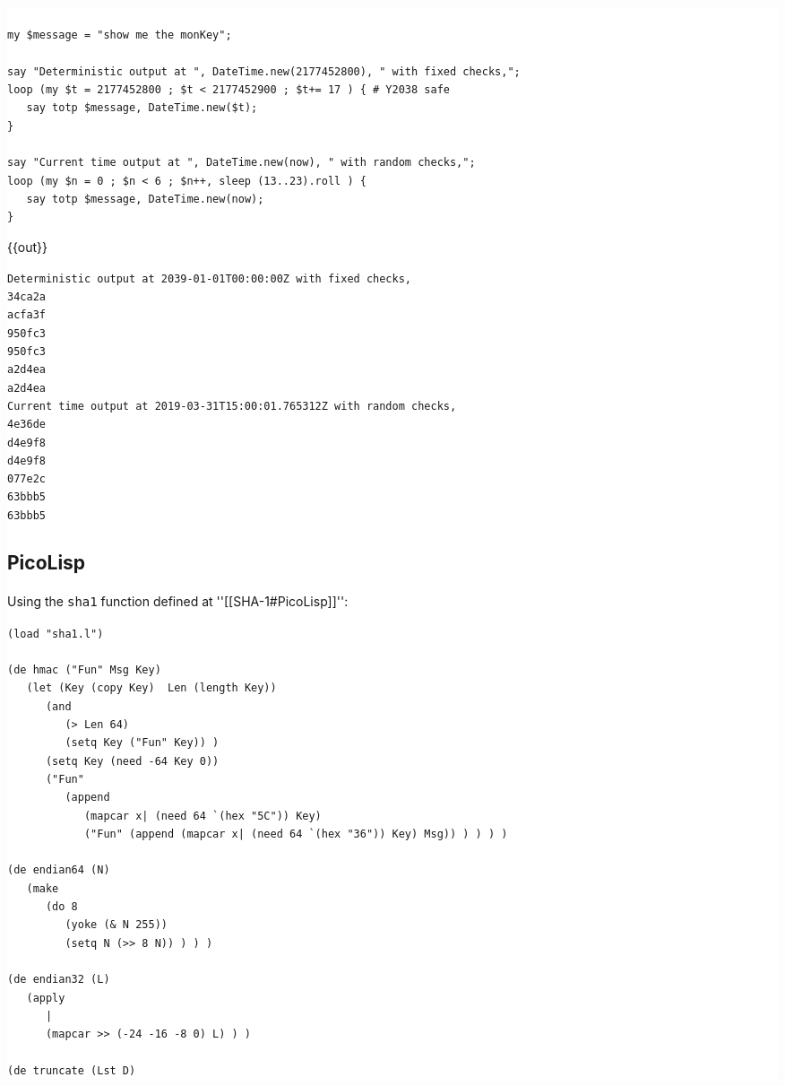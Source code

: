 ```perl6

my $message = "show me the monKey";

say "Deterministic output at ", DateTime.new(2177452800), " with fixed checks,";
loop (my $t = 2177452800 ; $t < 2177452900 ; $t+= 17 ) { # Y2038 safe
   say totp $message, DateTime.new($t);
}

say "Current time output at ", DateTime.new(now), " with random checks,";
loop (my $n = 0 ; $n < 6 ; $n++, sleep (13..23).roll ) {
   say totp $message, DateTime.new(now);
} 

```

{{out}}

```txt
Deterministic output at 2039-01-01T00:00:00Z with fixed checks,
34ca2a
acfa3f
950fc3
950fc3
a2d4ea
a2d4ea
Current time output at 2019-03-31T15:00:01.765312Z with random checks,
4e36de
d4e9f8
d4e9f8
077e2c
63bbb5
63bbb5
```



## PicoLisp

Using the <tt>sha1</tt> function defined at ''[[SHA-1#PicoLisp]]'':

```PicoLisp
(load "sha1.l")

(de hmac ("Fun" Msg Key)
   (let (Key (copy Key)  Len (length Key))
      (and
         (> Len 64)
         (setq Key ("Fun" Key)) )
      (setq Key (need -64 Key 0))
      ("Fun"
         (append
            (mapcar x| (need 64 `(hex "5C")) Key)
            ("Fun" (append (mapcar x| (need 64 `(hex "36")) Key) Msg)) ) ) ) )

(de endian64 (N)
   (make
      (do 8
         (yoke (& N 255))
         (setq N (>> 8 N)) ) ) )

(de endian32 (L)
   (apply
      |
      (mapcar >> (-24 -16 -8 0) L) ) )

(de truncate (Lst D)
```